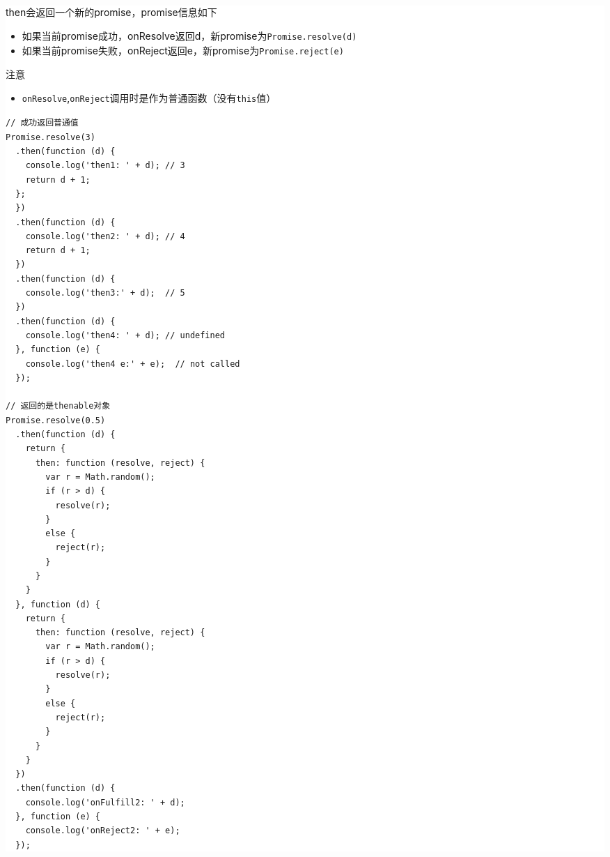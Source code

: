 then会返回一个新的promise，promise信息如下

- 如果当前promise成功，onResolve返回d，新promise为`Promise.resolve(d)`
- 如果当前promise失败，onReject返回e，新promise为`Promise.reject(e)`

注意

- `onResolve`,`onReject`调用时是作为普通函数（没有`this`值）

```
// 成功返回普通值
Promise.resolve(3)
  .then(function (d) {
    console.log('then1: ' + d); // 3
    return d + 1;
  };
  })
  .then(function (d) {
    console.log('then2: ' + d); // 4
    return d + 1;
  })
  .then(function (d) {
    console.log('then3:' + d);  // 5
  })
  .then(function (d) {
    console.log('then4: ' + d); // undefined
  }, function (e) {
    console.log('then4 e:' + e);  // not called
  });

// 返回的是thenable对象
Promise.resolve(0.5)
  .then(function (d) {
    return {
      then: function (resolve, reject) {
        var r = Math.random();
        if (r > d) {
          resolve(r);
        }
        else {
          reject(r);
        }
      }
    }
  }, function (d) {
    return {
      then: function (resolve, reject) {
        var r = Math.random();
        if (r > d) {
          resolve(r);
        }
        else {
          reject(r);
        }
      }
    }
  })
  .then(function (d) {
    console.log('onFulfill2: ' + d);
  }, function (e) {
    console.log('onReject2: ' + e);
  });

```
